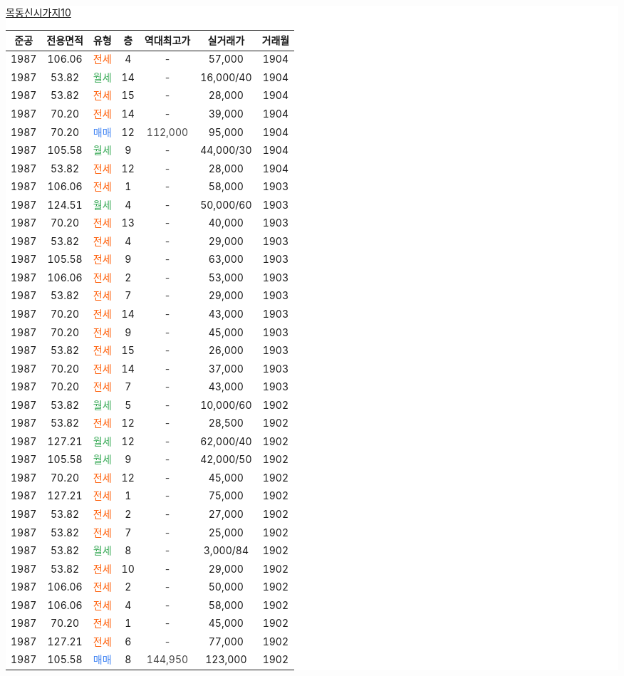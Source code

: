 
[목동신시가지10](https://search.naver.com/search.naver?query=%EC%84%9C%EC%9A%B8%ED%8A%B9%EB%B3%84%EC%8B%9C+%EC%96%91%EC%B2%9C%EA%B5%AC+%EC%8B%A0%EC%A0%95%EB%8F%99+%EB%AA%A9%EB%8F%99%EC%8B%A0%EC%8B%9C%EA%B0%80%EC%A7%8010)

|준공|전용면적|유형|층|역대최고가|실거래가|거래월|
|:---:|:---:|:---:|:---:|:---:|:---:|:---:|
|1987|106.06|<span style="color:#ff5a00">전세</span>|4|<span style="color:#444444">-</span>|57,000|1904|
|1987|53.82|<span style="color:#34a853">월세</span>|14|<span style="color:#444444">-</span>|16,000/40|1904|
|1987|53.82|<span style="color:#ff5a00">전세</span>|15|<span style="color:#444444">-</span>|28,000|1904|
|1987|70.20|<span style="color:#ff5a00">전세</span>|14|<span style="color:#444444">-</span>|39,000|1904|
|1987|70.20|<span style="color:#4285f3">매매</span>|12|<span style="color:#444444">112,000</span>|95,000|1904|
|1987|105.58|<span style="color:#34a853">월세</span>|9|<span style="color:#444444">-</span>|44,000/30|1904|
|1987|53.82|<span style="color:#ff5a00">전세</span>|12|<span style="color:#444444">-</span>|28,000|1904|
|1987|106.06|<span style="color:#ff5a00">전세</span>|1|<span style="color:#444444">-</span>|58,000|1903|
|1987|124.51|<span style="color:#34a853">월세</span>|4|<span style="color:#444444">-</span>|50,000/60|1903|
|1987|70.20|<span style="color:#ff5a00">전세</span>|13|<span style="color:#444444">-</span>|40,000|1903|
|1987|53.82|<span style="color:#ff5a00">전세</span>|4|<span style="color:#444444">-</span>|29,000|1903|
|1987|105.58|<span style="color:#ff5a00">전세</span>|9|<span style="color:#444444">-</span>|63,000|1903|
|1987|106.06|<span style="color:#ff5a00">전세</span>|2|<span style="color:#444444">-</span>|53,000|1903|
|1987|53.82|<span style="color:#ff5a00">전세</span>|7|<span style="color:#444444">-</span>|29,000|1903|
|1987|70.20|<span style="color:#ff5a00">전세</span>|14|<span style="color:#444444">-</span>|43,000|1903|
|1987|70.20|<span style="color:#ff5a00">전세</span>|9|<span style="color:#444444">-</span>|45,000|1903|
|1987|53.82|<span style="color:#ff5a00">전세</span>|15|<span style="color:#444444">-</span>|26,000|1903|
|1987|70.20|<span style="color:#ff5a00">전세</span>|14|<span style="color:#444444">-</span>|37,000|1903|
|1987|70.20|<span style="color:#ff5a00">전세</span>|7|<span style="color:#444444">-</span>|43,000|1903|
|1987|53.82|<span style="color:#34a853">월세</span>|5|<span style="color:#444444">-</span>|10,000/60|1902|
|1987|53.82|<span style="color:#ff5a00">전세</span>|12|<span style="color:#444444">-</span>|28,500|1902|
|1987|127.21|<span style="color:#34a853">월세</span>|12|<span style="color:#444444">-</span>|62,000/40|1902|
|1987|105.58|<span style="color:#34a853">월세</span>|9|<span style="color:#444444">-</span>|42,000/50|1902|
|1987|70.20|<span style="color:#ff5a00">전세</span>|12|<span style="color:#444444">-</span>|45,000|1902|
|1987|127.21|<span style="color:#ff5a00">전세</span>|1|<span style="color:#444444">-</span>|75,000|1902|
|1987|53.82|<span style="color:#ff5a00">전세</span>|2|<span style="color:#444444">-</span>|27,000|1902|
|1987|53.82|<span style="color:#ff5a00">전세</span>|7|<span style="color:#444444">-</span>|25,000|1902|
|1987|53.82|<span style="color:#34a853">월세</span>|8|<span style="color:#444444">-</span>|3,000/84|1902|
|1987|53.82|<span style="color:#ff5a00">전세</span>|10|<span style="color:#444444">-</span>|29,000|1902|
|1987|106.06|<span style="color:#ff5a00">전세</span>|2|<span style="color:#444444">-</span>|50,000|1902|
|1987|106.06|<span style="color:#ff5a00">전세</span>|4|<span style="color:#444444">-</span>|58,000|1902|
|1987|70.20|<span style="color:#ff5a00">전세</span>|1|<span style="color:#444444">-</span>|45,000|1902|
|1987|127.21|<span style="color:#ff5a00">전세</span>|6|<span style="color:#444444">-</span>|77,000|1902|
|1987|105.58|<span style="color:#4285f3">매매</span>|8|<span style="color:#444444">144,950</span>|123,000|1902|